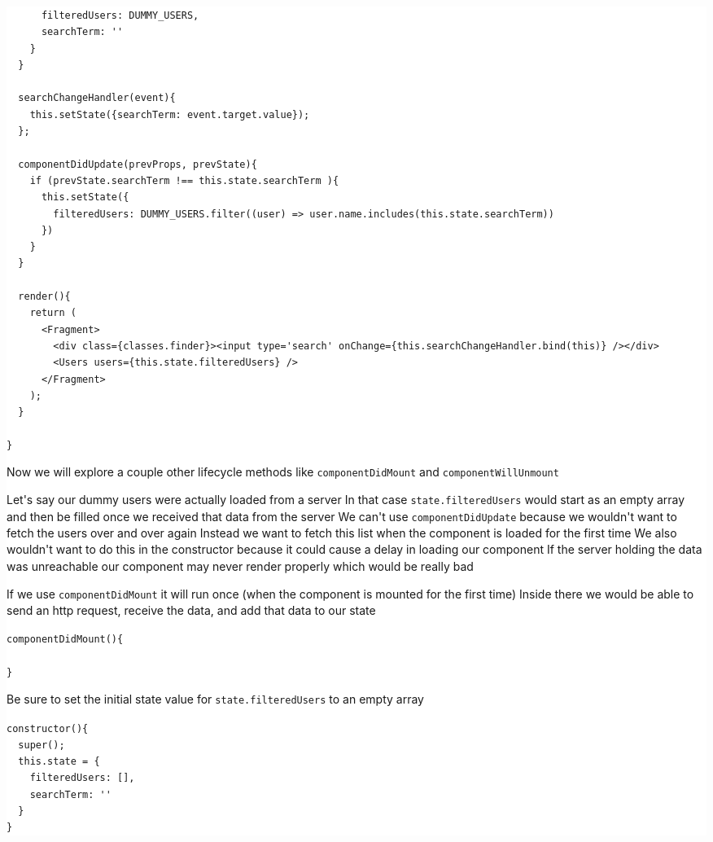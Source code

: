 ```
      filteredUsers: DUMMY_USERS,
      searchTerm: ''
    }
  }

  searchChangeHandler(event){
    this.setState({searchTerm: event.target.value});
  };

  componentDidUpdate(prevProps, prevState){
    if (prevState.searchTerm !== this.state.searchTerm ){
      this.setState({
        filteredUsers: DUMMY_USERS.filter((user) => user.name.includes(this.state.searchTerm))
      })
    }
  }

  render(){
    return (
      <Fragment>
        <div class={classes.finder}><input type='search' onChange={this.searchChangeHandler.bind(this)} /></div>
        <Users users={this.state.filteredUsers} />
      </Fragment>
    );
  }

}
```

Now we will explore a couple other lifecycle methods like `componentDidMount` and `componentWillUnmount`

Let's say our dummy users were actually loaded from a server
In that case `state.filteredUsers` would start as an empty array and then be filled once we received that data from the server
We can't use `componentDidUpdate` because we wouldn't want to fetch the users over and over again
Instead we want to fetch this list when the component is loaded for the first time
We also wouldn't want to do this in the constructor because it could cause a delay in loading our component
If the server holding the data was unreachable our component may never render properly which would be really bad

If we use `componentDidMount` it will run once (when the component is mounted for the first time)
Inside there we would be able to send an http request, receive the data, and add that data to our state
```
componentDidMount(){

}
```

Be sure to set the initial state value for `state.filteredUsers` to an empty array
```
constructor(){
  super();
  this.state = {
    filteredUsers: [],
    searchTerm: ''
  }
}
```
